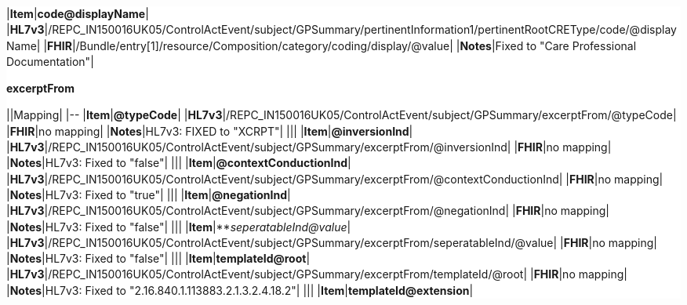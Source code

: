 |**Item**|**code@displayName**|
|**HL7v3**|/REPC_IN150016UK05/ControlActEvent/subject/GPSummary/pertinentInformation1/pertinentRootCREType/code/@displayName|
|**FHIR**|/Bundle/entry[1]/resource/Composition/category/coding/display/@value|
|**Notes**|Fixed to "Care Professional Documentation"|

**excerptFrom**

||Mapping|
|--
|**Item**|**@typeCode**|
|**HL7v3**|/REPC_IN150016UK05/ControlActEvent/subject/GPSummary/excerptFrom/@typeCode|
|**FHIR**|no mapping|
|**Notes**|HL7v3: FIXED to "XCRPT"|
|||
|**Item**|**@inversionInd**|
|**HL7v3**|/REPC_IN150016UK05/ControlActEvent/subject/GPSummary/excerptFrom/@inversionInd|
|**FHIR**|no mapping|
|**Notes**|HL7v3: Fixed to "false"|
|||
|**Item**|**@contextConductionInd**|
|**HL7v3**|/REPC_IN150016UK05/ControlActEvent/subject/GPSummary/excerptFrom/@contextConductionInd|
|**FHIR**|no mapping|
|**Notes**|HL7v3: Fixed to "true"|
|||
|**Item**|**@negationInd**|
|**HL7v3**|/REPC_IN150016UK05/ControlActEvent/subject/GPSummary/excerptFrom/@negationInd|
|**FHIR**|no mapping|
|**Notes**|HL7v3: Fixed to "false"|
|||
|**Item**|***seperatableInd@value*|
|**HL7v3**|/REPC_IN150016UK05/ControlActEvent/subject/GPSummary/excerptFrom/seperatableInd/@value|
|**FHIR**|no mapping|
|**Notes**|HL7v3: Fixed to "false"|
|||
|**Item**|**templateId@root**|
|**HL7v3**|/REPC_IN150016UK05/ControlActEvent/subject/GPSummary/excerptFrom/templateId/@root|
|**FHIR**|no mapping|
|**Notes**|HL7v3: Fixed to "2.16.840.1.113883.2.1.3.2.4.18.2"|
|||
|**Item**|**templateId@extension**|
